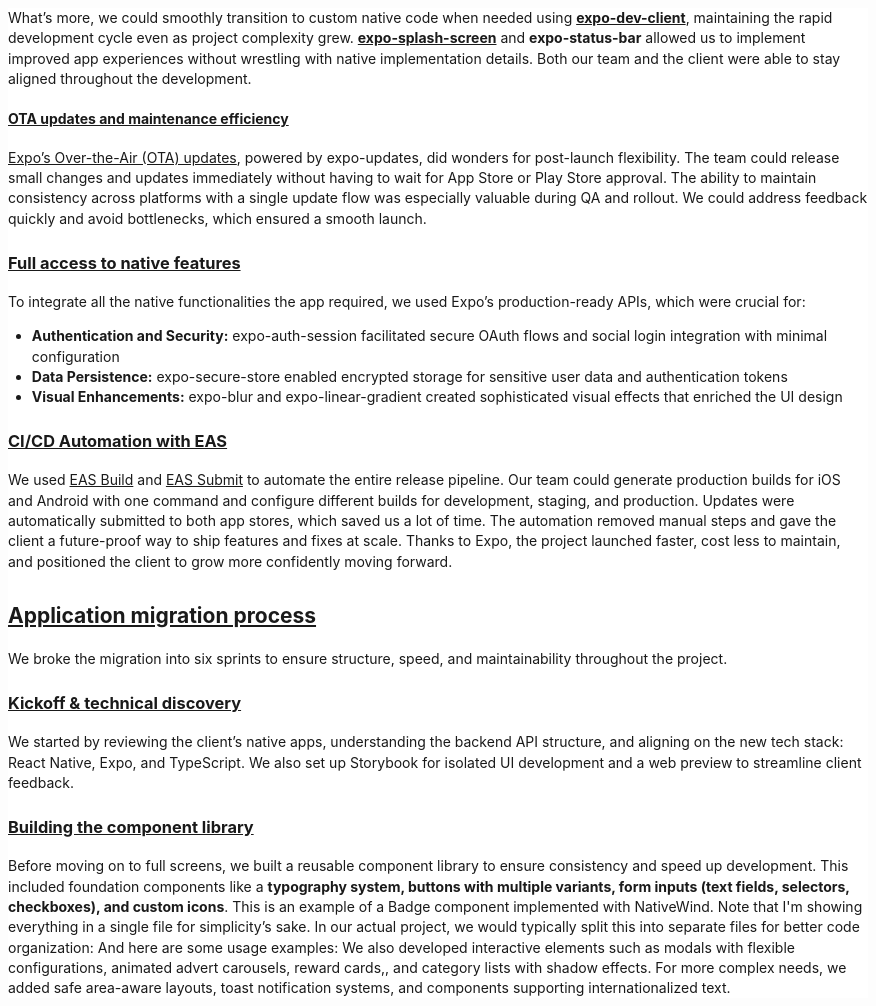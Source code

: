 What’s more, we could smoothly transition to custom native code when needed using [**expo-dev-client**](https://docs.expo.dev/versions/latest/sdk/dev-client/), maintaining the rapid development cycle even as project complexity grew. [**expo-splash-screen**](https://docs.expo.dev/versions/latest/sdk/splash-screen/) and **expo-status-bar** allowed us to implement improved app experiences without wrestling with native implementation details. Both our team and the client were able to stay aligned throughout the development.
#### [OTA updates and maintenance efficiency ](https://expo.dev/blog/migrating-to-react-native-with-expo#ota-updates-and-maintenance-efficiency)
[Expo’s Over-the-Air (OTA) updates](https://docs.expo.dev/deploy/send-over-the-air-updates/), powered by expo-updates, did wonders for post-launch flexibility. The team could release small changes and updates immediately without having to wait for App Store or Play Store approval. The ability to maintain consistency across platforms with a single update flow was especially valuable during QA and rollout. We could address feedback quickly and avoid bottlenecks, which ensured a smooth launch.
### [Full access to native features ](https://expo.dev/blog/migrating-to-react-native-with-expo#full-access-to-native-features)
To integrate all the native functionalities the app required, we used Expo’s production-ready APIs, which were crucial for:
  * **Authentication and Security:** expo-auth-session facilitated secure OAuth flows and social login integration with minimal configuration
  * **Data Persistence:** expo-secure-store enabled encrypted storage for sensitive user data and authentication tokens
  * **Visual Enhancements:** expo-blur and expo-linear-gradient created sophisticated visual effects that enriched the UI design

### [CI/CD Automation with EAS ](https://expo.dev/blog/migrating-to-react-native-with-expo#cicd-automation-with-eas)
We used [EAS Build](https://expo.dev/eas#build) and [EAS Submit](https://expo.dev/eas#submit) to automate the entire release pipeline. Our team could generate production builds for iOS and Android with one command and configure different builds for development, staging, and production. Updates were automatically submitted to both app stores, which saved us a lot of time. The automation removed manual steps and gave the client a future-proof way to ship features and fixes at scale.
Thanks to Expo, the project launched faster, cost less to maintain, and positioned the client to grow more confidently moving forward.
## [Application migration process ](https://expo.dev/blog/migrating-to-react-native-with-expo#application-migration-process)
We broke the migration into six sprints to ensure structure, speed, and maintainability throughout the project.
### [Kickoff & technical discovery ](https://expo.dev/blog/migrating-to-react-native-with-expo#kickoff--technical-discovery)
We started by reviewing the client’s native apps, understanding the backend API structure, and aligning on the new tech stack: React Native, Expo, and TypeScript. We also set up Storybook for isolated UI development and a web preview to streamline client feedback.
### [Building the component library ](https://expo.dev/blog/migrating-to-react-native-with-expo#building-the-component-library)
Before moving on to full screens, we built a reusable component library to ensure consistency and speed up development. This included foundation components like a **typography system, buttons with multiple variants, form inputs (text fields, selectors, checkboxes), and custom icons**.
This is an example of a Badge component implemented with NativeWind. Note that I'm showing everything in a single file for simplicity’s sake. In our actual project, we would typically split this into separate files for better code organization:
And here are some usage examples:
We also developed interactive elements such as modals with flexible configurations, animated advert carousels, reward cards,, and category lists with shadow effects. For more complex needs, we added safe area-aware layouts, toast notification systems, and components supporting internationalized text.